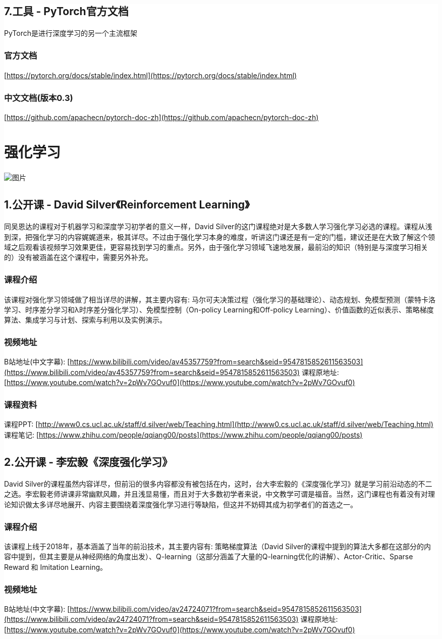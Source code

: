 ## 7.工具 - PyTorch官方文档
PyTorch是进行深度学习的另一个主流框架
### 官方文档
[https://pytorch.org/docs/stable/index.html](https://pytorch.org/docs/stable/index.html)
### 中文文档(版本0.3)
[https://github.com/apachecn/pytorch-doc-zh](https://github.com/apachecn/pytorch-doc-zh)
# 强化学习
![图片](https://uploader.shimo.im/f/E8K8fklpvKceOGQe.png!thumbnail)
## 1.公开课 - David Silver《Reinforcement Learning》
同吴恩达的课程对于机器学习和深度学习初学者的意义一样，David Silver的这门课程绝对是大多数人学习强化学习必选的课程。课程从浅到深，把强化学习的内容娓娓道来，极其详尽。不过由于强化学习本身的难度，听讲这门课还是有一定的门槛，建议还是在大致了解这个领域之后观看该视频学习效果更佳，更容易找到学习的重点。另外，由于强化学习领域飞速地发展，最前沿的知识（特别是与深度学习相关的）没有被涵盖在这个课程中，需要另外补充。
### 课程介绍
该课程对强化学习领域做了相当详尽的讲解，其主要内容有: 马尔可夫决策过程（强化学习的基础理论）、动态规划、免模型预测（蒙特卡洛学习、时序差分学习和λ时序差分强化学习）、免模型控制（On-policy Learning和Off-policy Learning）、价值函数的近似表示、策略梯度算法、集成学习与计划、探索与利用以及实例演示。

### 视频地址
B站地址(中文字幕): 
[https://www.bilibili.com/video/av45357759?from=search&seid=9547815852611563503](https://www.bilibili.com/video/av45357759?from=search&seid=9547815852611563503)
课程原地址: 
[https://www.youtube.com/watch?v=2pWv7GOvuf0](https://www.youtube.com/watch?v=2pWv7GOvuf0)

### 课程资料
课程PPT: 
[http://www0.cs.ucl.ac.uk/staff/d.silver/web/Teaching.html](http://www0.cs.ucl.ac.uk/staff/d.silver/web/Teaching.html)
课程笔记: 
[https://www.zhihu.com/people/qqiang00/posts](https://www.zhihu.com/people/qqiang00/posts)

## 2.公开课 - 李宏毅《深度强化学习》
David Silver的课程虽然内容详尽，但前沿的很多内容都没有被包括在内，这时，台大李宏毅的《深度强化学习》就是学习前沿动态的不二之选。李宏毅老师讲课非常幽默风趣，并且浅显易懂，而且对于大多数初学者来说，中文教学可谓是福音。当然，这门课程也有着没有对理论知识做太多详尽地展开、内容主要围绕着深度强化学习进行等缺陷，但这并不妨碍其成为初学者们的首选之一。
### 课程介绍
该课程上线于2018年，基本涵盖了当年的前沿技术，其主要内容有: 策略梯度算法（David Silver的课程中提到的算法大多都在这部分的内容中提到，但其主要是从神经网络的角度出发）、Q-learning（这部分涵盖了大量的Q-learning优化的讲解）、Actor-Critic、Sparse Reward 和 Imitation Learning。
### 视频地址
B站地址(中文字幕): 
[https://www.bilibili.com/video/av24724071?from=search&seid=9547815852611563503](https://www.bilibili.com/video/av24724071?from=search&seid=9547815852611563503)
课程原地址: 
[https://www.youtube.com/watch?v=2pWv7GOvuf0](https://www.youtube.com/watch?v=2pWv7GOvuf0)
